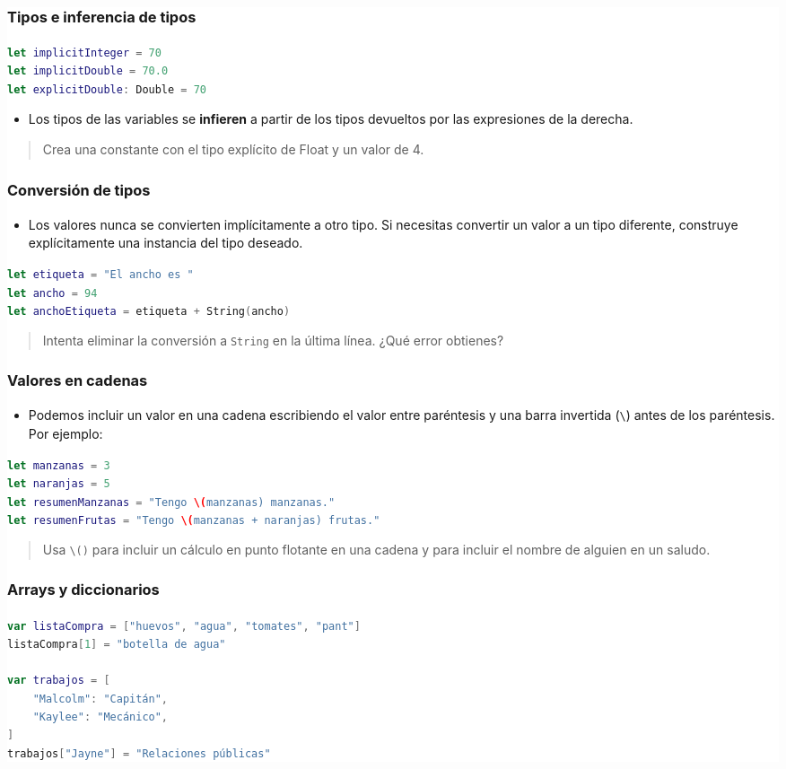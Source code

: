 



### Tipos e inferencia de tipos

```swift
let implicitInteger = 70
let implicitDouble = 70.0
let explicitDouble: Double = 70
```
- Los tipos de las variables se **infieren** a partir de los tipos devueltos por las expresiones de la derecha.

> Crea una constante con el tipo explícito de Float y un valor de 4.






### Conversión de tipos

- Los valores nunca se convierten implícitamente a otro tipo. Si necesitas convertir un valor a un tipo diferente, construye explícitamente una instancia del tipo deseado.

```swift
let etiqueta = "El ancho es "
let ancho = 94
let anchoEtiqueta = etiqueta + String(ancho)
```

> Intenta eliminar la conversión a `String` en la última línea. ¿Qué error obtienes?





### Valores en cadenas

- Podemos incluir un valor en una cadena escribiendo el valor entre paréntesis y una barra invertida  (`\`) antes de los paréntesis. Por ejemplo:

```swift
let manzanas = 3
let naranjas = 5
let resumenManzanas = "Tengo \(manzanas) manzanas."
let resumenFrutas = "Tengo \(manzanas + naranjas) frutas."
```

> Usa `\()` para incluir un cálculo en punto flotante en una cadena y para incluir el nombre de alguien en un saludo.





### Arrays y diccionarios

```swift
var listaCompra = ["huevos", "agua", "tomates", "pant"]
listaCompra[1] = "botella de agua"

var trabajos = [
    "Malcolm": "Capitán",
    "Kaylee": "Mecánico",
]
trabajos["Jayne"] = "Relaciones públicas"
```
